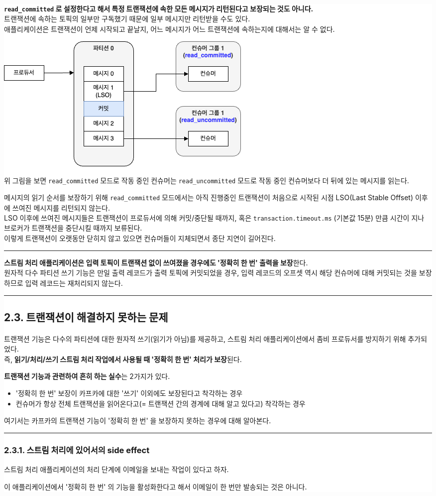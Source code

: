 **`read_committed` 로 설정한다고 해서 특정 트랜잭션에 속한 모든 메시지가 리턴된다고 보장되는 것도 아니다.**  
트랜잭션에 속하는 토픽의 일부만 구독했기 때문에 일부 메시지만 리턴받을 수도 있다.  
애플리케이션은 트랜잭션이 언제 시작되고 끝날지, 어느 메시지가 어느 트랜잭션에 속하는지에 대해서는 알 수 없다.

![read_committed vs read_uncommitted](/assets/img/dev/2024/0818/consumer.png)

위 그림을 보면 `read_committed` 모드로 작동 중인 컨슈머는 `read_uncommitted` 모드로 작동 중인 컨슈머보다 더 뒤에 있는 메시지를 읽는다.

메시지의 읽기 순서를 보장하기 위해 `read_committed` 모드에서는 아직 진행중인 트랜잭션이 처음으로 시작된 시점 LSO(Last Stable Offset) 이후에 쓰여진 메시지를 리턴되지 않는다.  
LSO 이후에 쓰여진 메시지들은 트랜잭션이 프로듀서에 의해 커밋/중단될 때까지, 혹은 `transaction.timeout.ms` (기본값 15분) 만큼 시간이 지나 브로커가 트랜잭션을 
중단시킬 때까지 보류된다.  
이렇게 트랜잭션이 오랫동안 닫히지 않고 있으면 컨슈머들이 지체되면서 종단 지연이 길어진다.

---

**스트림 처리 애플리케이션은 입력 토픽이 트랜잭션 없이 쓰여졌을 경우에도 '정확히 한 번' 출력을 보장**한다.  
원자적 다수 파티션 쓰기 기능은 만일 출력 레코드가 출력 토픽에 커밋되었을 경우, 입력 레코드의 오프셋 역시 해당 컨슈머에 대해 커밋되는 것을 보장하므로 입력 레코드는 
재처리되지 않는다.

---

## 2.3. 트랜잭션이 해결하지 못하는 문제

트랜잭션 기능은 다수의 파티션에 대한 원자적 쓰기(읽기가 아님)를 제공하고, 스트림 처리 애플리케이션에서 좀비 프로듀서를 방지하기 위해 추가되었다.  
즉, **읽기/처리/쓰기 스트림 처리 작업에서 사용될 때 '정확히 한 번' 처리가 보장**된다.

**트랜잭션 기능과 관련하여 흔히 하는 실수**는 2가지가 있다.
- '정확히 한 번' 보장이 카프카에 대한 '쓰기' 이외에도 보장된다고 착각하는 경우
- 컨슈머가 항상 전체 트랜잭션을 읽어온다고(= 트랜잭션 간의 경계에 대해 알고 있다고) 착각하는 경우

여기서는 카프카의 트랜잭션 기능이 '정확히 한 번' 을 보장하지 못하는 경우에 대해 알아본다.

---

### 2.3.1. 스트림 처리에 있어서의 side effect

스트림 처리 애플리케이션의 처리 단계에 이메일을 보내는 작업이 있다고 하자.

이 애플리케이션에서 '정확히 한 번' 의 기능을 활성화한다고 해서 이메일이 한 번만 발송되는 것은 아니다.
